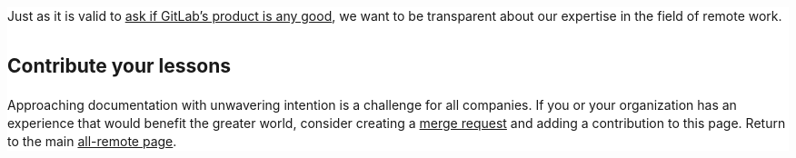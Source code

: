 Just as it is valid to [ask if GitLab’s product is any good](https://about.gitlab.com/why-gitlab/), we want to be transparent about our expertise in the field of remote work.
## Contribute your lessons
Approaching documentation with unwavering intention is a challenge for all companies. If you or your organization has an experience that would benefit the greater world, consider creating a [merge request](https://docs.gitlab.com/ee/user/project/merge_requests/) and adding a contribution to this page.
Return to the main [all-remote page](https://handbook.gitlab.com/handbook/company/culture/all-remote/).
